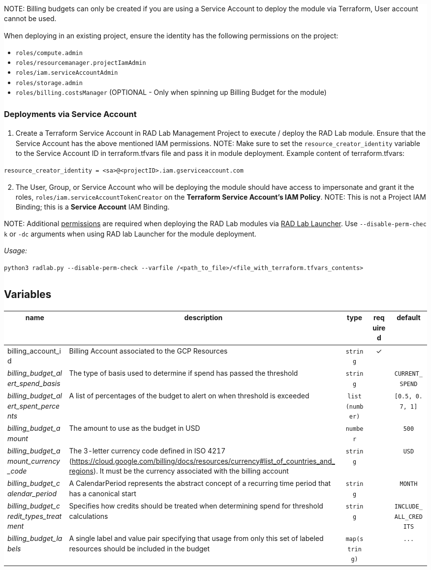 NOTE: Billing budgets can only be created if you are using a Service Account to deploy the module via Terraform, User account cannot be used.

When deploying in an existing project, ensure the identity has the following permissions on the project:
- `roles/compute.admin`
- `roles/resourcemanager.projectIamAdmin`
- `roles/iam.serviceAccountAdmin`
- `roles/storage.admin`
- `roles/billing.costsManager` (OPTIONAL - Only when spinning up Billing Budget for the module)

### Deployments via Service Account

1. Create a Terraform Service Account in RAD Lab Management Project to execute / deploy the RAD Lab module. Ensure that the Service Account has the above mentioned IAM permissions.
NOTE: Make sure to set the `resource_creator_identity` variable to the Service Account ID in terraform.tfvars file and pass it in module deployment. Example content of terraform.tfvars: 
```
resource_creator_identity = <sa>@<projectID>.iam.gserviceaccount.com 
```

2. The User, Group, or Service Account who will be deploying the module should have access to impersonate and grant it the roles, `roles/iam.serviceAccountTokenCreator` on the **Terraform Service Account’s IAM Policy**.
NOTE: This is not a Project IAM Binding; this is a **Service Account** IAM Binding.

NOTE: Additional [permissions](../../radlab-launcher/README.md#iam-permissions-prerequisites) are required when deploying the RAD Lab modules via [RAD Lab Launcher](../../radlab-launcher). Use `--disable-perm-check` or `-dc` arguments when using RAD lab Launcher for the module deployment.

_Usage:_

```python3 radlab.py --disable-perm-check --varfile /<path_to_file>/<file_with_terraform.tfvars_contents>```

<!-- BEGIN TFDOC -->
## Variables

| name | description | type | required | default |
|---|---|:---: |:---:|:---:|
| billing_account_id | Billing Account associated to the GCP Resources | <code title="">string</code> | ✓ |  |
| *billing_budget_alert_spend_basis* | The type of basis used to determine if spend has passed the threshold | <code title="">string</code> |  | <code title="">CURRENT_SPEND</code> |
| *billing_budget_alert_spent_percents* | A list of percentages of the budget to alert on when threshold is exceeded | <code title="list&#40;number&#41;">list(number)</code> |  | <code title="">[0.5, 0.7, 1]</code> |
| *billing_budget_amount* | The amount to use as the budget in USD | <code title="">number</code> |  | <code title="">500</code> |
| *billing_budget_amount_currency_code* | The 3-letter currency code defined in ISO 4217 (https://cloud.google.com/billing/docs/resources/currency#list_of_countries_and_regions). It must be the currency associated with the billing account | <code title="">string</code> |  | <code title="">USD</code> |
| *billing_budget_calendar_period* | A CalendarPeriod represents the abstract concept of a recurring time period that has a canonical start | <code title="">string</code> |  | <code title="">MONTH</code> |
| *billing_budget_credit_types_treatment* | Specifies how credits should be treated when determining spend for threshold calculations | <code title="">string</code> |  | <code title="">INCLUDE_ALL_CREDITS</code> |
| *billing_budget_labels* | A single label and value pair specifying that usage from only this set of labeled resources should be included in the budget | <code title="map&#40;string&#41;">map(string)</code> |  | <code title="&#123;&#125;&#10;validation &#123;&#10;condition     &#61; length&#40;var.billing_budget_labels&#41; &#60;&#61; 1&#10;error_message &#61; &#34;Only 0 or 1 labels may be supplied for the budget filter.&#34;&#10;&#125;">...</code> |
```